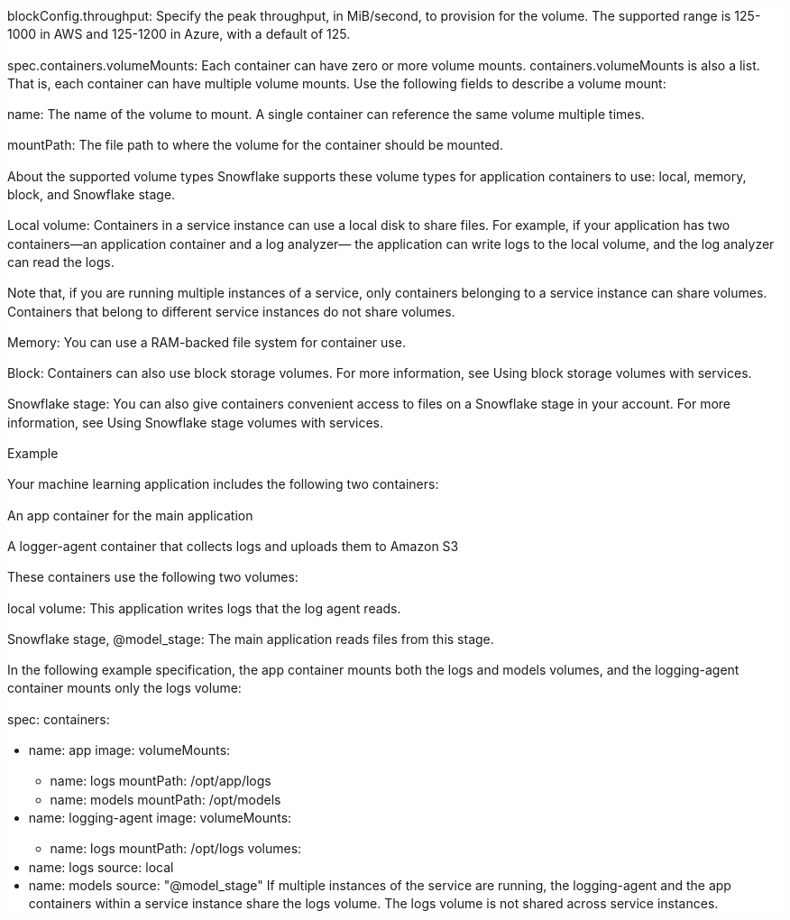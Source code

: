 blockConfig.throughput: Specify the peak throughput, in MiB/second, to provision for the volume. The supported range is 125-1000 in AWS and 125-1200 in Azure, with a default of 125.

spec.containers.volumeMounts: Each container can have zero or more volume mounts. containers.volumeMounts is also a list. That is, each container can have multiple volume mounts. Use the following fields to describe a volume mount:

name: The name of the volume to mount. A single container can reference the same volume multiple times.

mountPath: The file path to where the volume for the container should be mounted.

About the supported volume types
Snowflake supports these volume types for application containers to use: local, memory, block, and Snowflake stage.

Local volume: Containers in a service instance can use a local disk to share files. For example, if your application has two containers—an application container and a log analyzer— the application can write logs to the local volume, and the log analyzer can read the logs.

Note that, if you are running multiple instances of a service, only containers belonging to a service instance can share volumes. Containers that belong to different service instances do not share volumes.

Memory: You can use a RAM-backed file system for container use.

Block: Containers can also use block storage volumes. For more information, see Using block storage volumes with services.

Snowflake stage: You can also give containers convenient access to files on a Snowflake stage in your account. For more information, see Using Snowflake stage volumes with services.

Example

Your machine learning application includes the following two containers:

An app container for the main application

A logger-agent container that collects logs and uploads them to Amazon S3

These containers use the following two volumes:

local volume: This application writes logs that the log agent reads.

Snowflake stage, @model_stage: The main application reads files from this stage.

In the following example specification, the app container mounts both the logs and models volumes, and the logging-agent container mounts only the logs volume:

spec:
  containers:
  - name: app
    image: <image1-name>
    volumeMounts:
    - name: logs
      mountPath: /opt/app/logs
    - name: models
      mountPath: /opt/models
  - name: logging-agent
    image: <image2-name>
    volumeMounts:
    - name: logs
      mountPath: /opt/logs
  volumes:
  - name: logs
    source: local
  - name: models
    source: "@model_stage"
If multiple instances of the service are running, the logging-agent and the app containers within a service instance share the logs volume. The logs volume is not shared across service instances.
